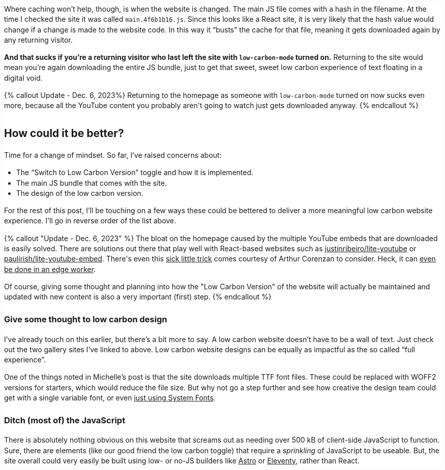 Where caching won’t help, though, is when the website is changed. The main JS file comes with a hash in the filename. At the time I checked the site it was called `main.4f6b1b16.js`. Since this looks like a React site, it is very likely that the hash value would change if a change is made to the website code. In this way it “busts” the cache for that file, meaning it gets downloaded again by any returning visitor.

**And that sucks if you’re a returning visitor who last left the site with `low-carbon-mode` turned on.** Returning to the site would mean you’re again downloading the entire JS bundle, just to get that sweet, sweet low carbon experience of text floating in a digital void.

{% callout Update - Dec. 6, 2023%}
Returning to the homepage as someone with `low-carbon-mode` turned on now sucks even more, because all the YouTube content you probably aren't going to watch just gets downloaded anyway.
{% endcallout %}

## How could it be better?

Time for a change of mindset. So far, I’ve raised concerns about:

- The “Switch to Low Carbon Version” toggle and how it is implemented.
- The main JS bundle that comes with the site.
- The design of the low carbon version.

For the rest of this post, I’ll be touching on a few ways these could be bettered to deliver a more meaningful low carbon website experience. I’ll go in reverse order of the list above.

{% callout "Update - Dec. 6, 2023" %}
The bloat on the homepage caused by the multiple YouTube embeds that are downloaded is easily solved. There are solutions out there that play well with React-based websites such as [justinribeiro/lite-youtube](https://github.com/justinribeiro/lite-youtube) or [paulirish/lite-youtube-embed](https://github.com/paulirish/lite-youtube-embed). There's even this [sick little trick](https://css-tricks.com/lazy-load-embedded-youtube-videos/) comes courtesy of Arthur Corenzan to consider. Heck, it can [even be done in an edge worker](https://fershad.com/writing/youtube-facades-with-cloudflare-workers/).

Of course, giving some thought and planning into how the "Low Carbon Version" of the website will actually be maintained and updated with new content is also a very important (first) step.
{% endcallout %}

### Give some thought to low carbon design

I’ve already touch on this earlier, but there’s a bit more to say. A low carbon website doesn’t have to be a wall of text. Just check out the two gallery sites I’ve linked to above. Low carbon website designs can be equally as impactful as the so called “full experience”.

One of the things noted in Michelle’s post is that the site downloads multiple TTF font files. These could be replaced with WOFF2 versions for starters, which would reduce the file size. But why not go a step further and see how creative the design team could get with a single variable font, or even [just using System Fonts](https://systemfontstack.com/).

### Ditch (most of) the JavaScript

There is absolutely nothing obvious on this website that screams out as needing over 500 kB of client-side JavaScript to function. Sure, there are elements (like our good friend the low carbon toggle) that require a _sprinkling_ of JavaScript to be useable. But, the site overall could very easily be built using low- or no-JS builders like [Astro](https://astro.build/) or [Eleventy](https://www.11ty.dev/), rather than React.
